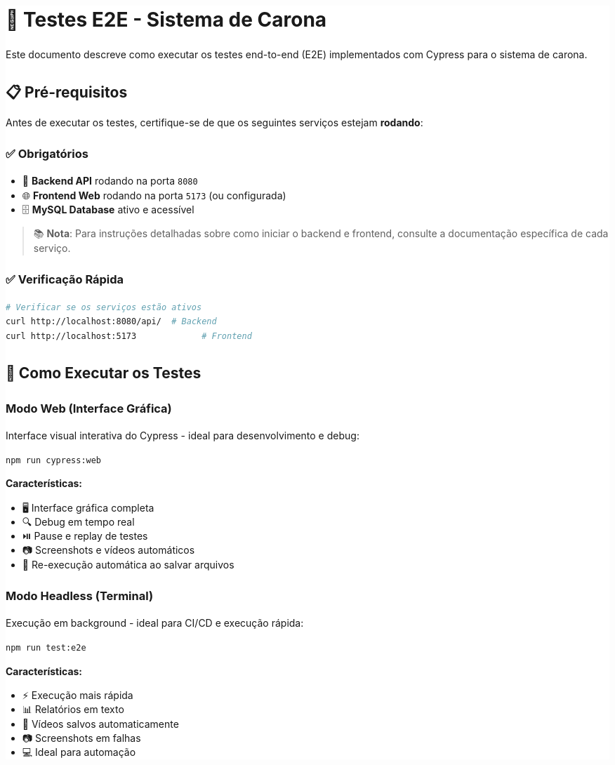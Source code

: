 # 🧪 Testes E2E - Sistema de Carona

Este documento descreve como executar os testes end-to-end (E2E) implementados com Cypress para o sistema de carona.

## 📋 Pré-requisitos

Antes de executar os testes, certifique-se de que os seguintes serviços estejam **rodando**:

### ✅ **Obrigatórios**
- 🔄 **Backend API** rodando na porta `8080`
- 🌐 **Frontend Web** rodando na porta `5173` (ou configurada)
- 🗄️ **MySQL Database** ativo e acessível

> 📚 **Nota**: Para instruções detalhadas sobre como iniciar o backend e frontend, consulte a documentação específica de cada serviço.

### ✅ **Verificação Rápida**
```bash
# Verificar se os serviços estão ativos
curl http://localhost:8080/api/  # Backend
curl http://localhost:5173             # Frontend
```

## 🚀 Como Executar os Testes

### **Modo Web (Interface Gráfica)**
Interface visual interativa do Cypress - ideal para desenvolvimento e debug:

```bash
npm run cypress:web
```

**Características:**
- 🖥️ Interface gráfica completa
- 🔍 Debug em tempo real
- ⏯️ Pause e replay de testes
- 📷 Screenshots e vídeos automáticos
- 🔄 Re-execução automática ao salvar arquivos

### **Modo Headless (Terminal)**
Execução em background - ideal para CI/CD e execução rápida:

```bash
npm run test:e2e
```

**Características:**
- ⚡ Execução mais rápida
- 📊 Relatórios em texto
- 🎥 Vídeos salvos automaticamente
- 📷 Screenshots em falhas
- 💻 Ideal para automação

